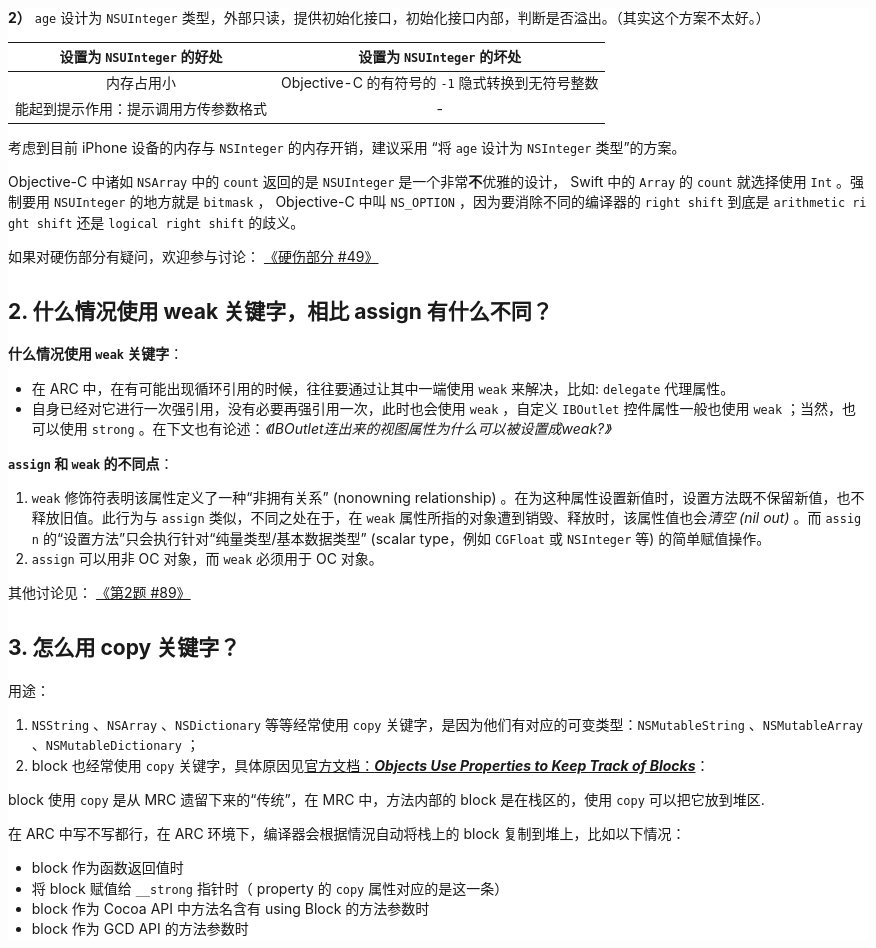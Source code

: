 **2）** `age` 设计为 `NSUInteger` 类型，外部只读，提供初始化接口，初始化接口内部，判断是否溢出。（其实这个方案不太好。）

| 设置为 `NSUInteger` 的好处 | 设置为 `NSUInteger` 的坏处 |
:-------------:|:-------------: |
| 内存占用小 | Objective-C 的有符号的 `-1` 隐式转换到无符号整数
| 能起到提示作用：提示调用方传参数格式 | - |

考虑到目前 iPhone 设备的内存与 `NSInteger` 的内存开销，建议采用 “将 `age` 设计为 `NSInteger` 类型”的方案。

Objective-C 中诸如 `NSArray` 中的 `count` 返回的是 `NSUInteger` 是一个非常**不**优雅的设计， Swift 中的 `Array` 的 `count` 就选择使用 `Int` 。强制要用 `NSUInteger` 的地方就是 `bitmask` ， Objective-C 中叫 `NS_OPTION` ，因为要消除不同的编译器的 `right shift` 到底是 `arithmetic right shift` 还是 `logical right shift` 的歧义。

如果对硬伤部分有疑问，欢迎参与讨论： [《硬伤部分 #49》](https://github.com/ChenYilong/iOSInterviewQuestions/issues/49)

## 2. 什么情况使用 weak 关键字，相比 assign 有什么不同？

**什么情况使用 `weak` 关键字**：

- 在 ARC 中，在有可能出现循环引用的时候，往往要通过让其中一端使用 `weak` 来解决，比如: `delegate` 代理属性。
- 自身已经对它进行一次强引用，没有必要再强引用一次，此时也会使用 `weak` ，自定义 `IBOutlet` 控件属性一般也使用 `weak` ；当然，也可以使用 `strong` 。在下文也有论述：*《IBOutlet连出来的视图属性为什么可以被设置成weak?》*

**`assign` 和 `weak` 的不同点**：

1. `weak` 修饰符表明该属性定义了一种“非拥有关系” (nonowning relationship) 。在为这种属性设置新值时，设置方法既不保留新值，也不释放旧值。此行为与 `assign` 类似，不同之处在于，在 `weak` 属性所指的对象遭到销毁、释放时，该属性值也会*清空 (nil out)* 。而 `assign` 的“设置方法”只会执行针对“纯量类型/基本数据类型” (scalar type，例如 `CGFloat` 或 `NSInteger` 等) 的简单赋值操作。
2. `assign` 可以用非 OC 对象，而 `weak` 必须用于 OC 对象。

其他讨论见： [《第2题 #89》]( https://github.com/ChenYilong/iOSInterviewQuestions/issues/89 )

## 3. 怎么用 copy 关键字？

用途：

 1. `NSString` 、`NSArray` 、`NSDictionary` 等等经常使用 `copy` 关键字，是因为他们有对应的可变类型：`NSMutableString` 、`NSMutableArray` 、`NSMutableDictionary` ；
 2. block 也经常使用 `copy` 关键字，具体原因见[官方文档：***Objects Use Properties to Keep Track of Blocks***](https://developer.apple.com/library/ios/documentation/Cocoa/Conceptual/ProgrammingWithObjectiveC/WorkingwithBlocks/WorkingwithBlocks.html#//apple_ref/doc/uid/TP40011210-CH8-SW12)：

block 使用 `copy` 是从 MRC 遗留下来的“传统”，在 MRC 中，方法内部的 block 是在栈区的，使用 `copy` 可以把它放到堆区.
  
在 ARC 中写不写都行，在 ARC 环境下，编译器会根据情況自动将栈上的 block 复制到堆上，比如以下情况：

- block 作为函数返回值时
- 将 block 赋值给 `__strong` 指针时（ property 的 `copy` 属性对应的是这一条）
- block 作为 Cocoa API 中方法名含有 using Block 的方法参数时
- block 作为 GCD API 的方法参数时
